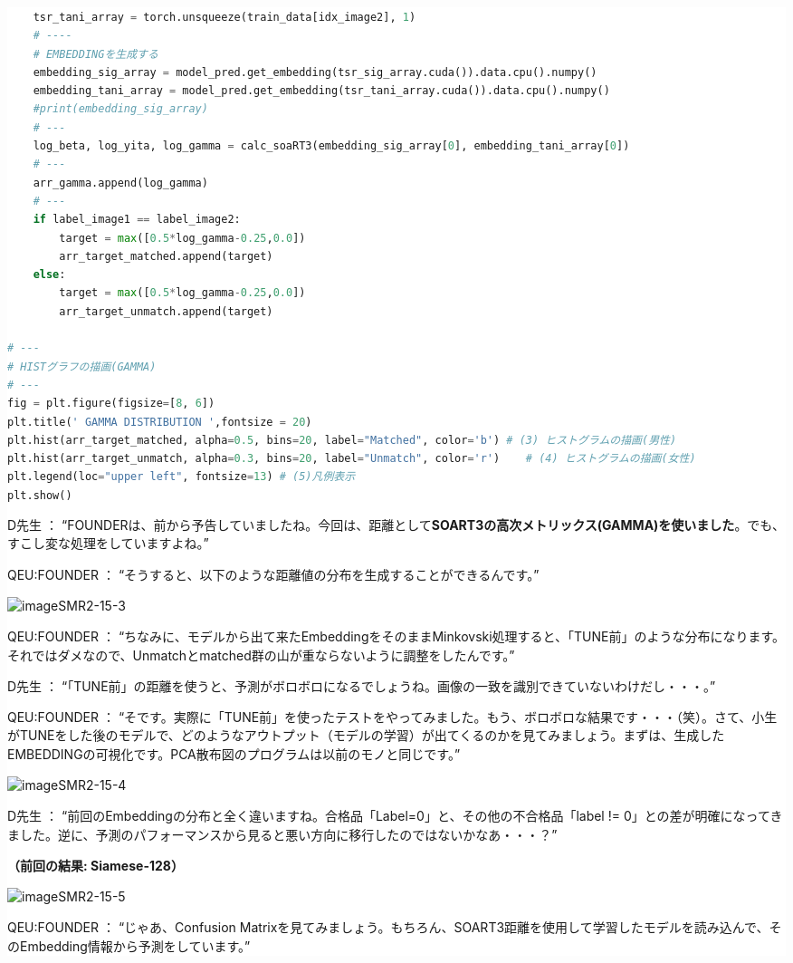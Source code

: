 ```python
    tsr_tani_array = torch.unsqueeze(train_data[idx_image2], 1)
    # ----
    # EMBEDDINGを生成する
    embedding_sig_array = model_pred.get_embedding(tsr_sig_array.cuda()).data.cpu().numpy()
    embedding_tani_array = model_pred.get_embedding(tsr_tani_array.cuda()).data.cpu().numpy()
    #print(embedding_sig_array)
    # ---
    log_beta, log_yita, log_gamma = calc_soaRT3(embedding_sig_array[0], embedding_tani_array[0])
    # ---
    arr_gamma.append(log_gamma)
    # ---
    if label_image1 == label_image2:
        target = max([0.5*log_gamma-0.25,0.0])
        arr_target_matched.append(target)
    else:
        target = max([0.5*log_gamma-0.25,0.0])
        arr_target_unmatch.append(target)

# ---
# HISTグラフの描画(GAMMA)
# ---
fig = plt.figure(figsize=[8, 6])
plt.title(' GAMMA DISTRIBUTION ',fontsize = 20)
plt.hist(arr_target_matched, alpha=0.5, bins=20, label="Matched", color='b') # (3) ヒストグラムの描画(男性) 
plt.hist(arr_target_unmatch, alpha=0.3, bins=20, label="Unmatch", color='r')    # (4) ヒストグラムの描画(女性)
plt.legend(loc="upper left", fontsize=13) # (5)凡例表示
plt.show()

```

D先生 ： “FOUNDERは、前から予告していましたね。今回は、距離として**SOART3の高次メトリックス(GAMMA)を使いました**。でも、すこし変な処理をしていますよね。”

QEU:FOUNDER ： “そうすると、以下のような距離値の分布を生成することができるんです。”

![imageSMR2-15-3](/2025-01-09-QEUR23_SMNRT24/imageSMR2-15-3.jpg)

QEU:FOUNDER ： “ちなみに、モデルから出て来たEmbeddingをそのままMinkovski処理すると、「TUNE前」のような分布になります。それではダメなので、Unmatchとmatched群の山が重ならないように調整をしたんです。”

D先生 ： “「TUNE前」の距離を使うと、予測がボロボロになるでしょうね。画像の一致を識別できていないわけだし・・・。”

QEU:FOUNDER ： “そです。実際に「TUNE前」を使ったテストをやってみました。もう、ボロボロな結果です・・・（笑）。さて、小生がTUNEをした後のモデルで、どのようなアウトプット（モデルの学習）が出てくるのかを見てみましょう。まずは、生成したEMBEDDINGの可視化です。PCA散布図のプログラムは以前のモノと同じです。”

![imageSMR2-15-4](/2025-01-09-QEUR23_SMNRT24/imageSMR2-15-4.jpg)

D先生 ： “前回のEmbeddingの分布と全く違いますね。合格品「Label=0」と、その他の不合格品「label != 0」との差が明確になってきました。逆に、予測のパフォーマンスから見ると悪い方向に移行したのではないかなあ・・・？”

**（前回の結果: Siamese-128）**

![imageSMR2-15-5](/2025-01-09-QEUR23_SMNRT24/imageSMR2-15-5.jpg)

QEU:FOUNDER ： “じゃあ、Confusion Matrixを見てみましょう。もちろん、SOART3距離を使用して学習したモデルを読み込んで、そのEmbedding情報から予測をしています。”
